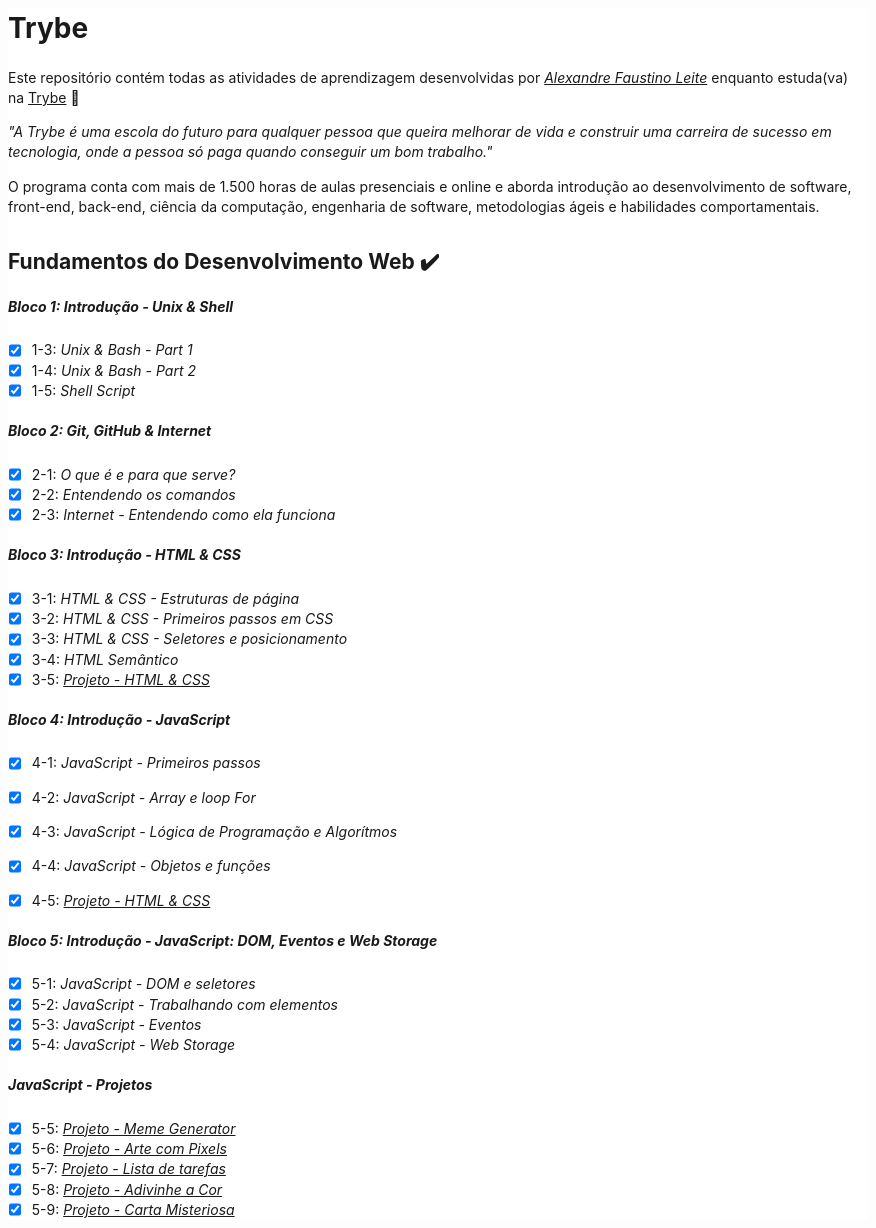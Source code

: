 # Trybe

Este repositório contém todas as atividades de aprendizagem desenvolvidas por _[Alexandre Faustino Leite](https://www.linkedin.com/in/alexandre-faustino-leite-a95719158/)_ enquanto estuda(va) na [Trybe](https://www.betrybe.com/) :rocket:

_"A Trybe é uma escola do futuro para qualquer pessoa que queira melhorar de vida e construir uma carreira de sucesso em tecnologia, onde a pessoa só paga quando conseguir um bom trabalho."_

O programa conta com mais de 1.500 horas de aulas presenciais e online e aborda introdução ao desenvolvimento de software, front-end, back-end, ciência da computação, engenharia de software, metodologias ágeis e habilidades comportamentais.

## Fundamentos do Desenvolvimento Web :heavy_check_mark:

##### Bloco 1: Introdução - Unix & Shell

- [x] 1-3: _Unix & Bash - Part 1_
- [x] 1-4: _Unix & Bash - Part 2_
- [x] 1-5: _Shell Script_

##### Bloco 2: Git, GitHub & Internet

- [x] 2-1: _O que é e para que serve?_
- [x] 2-2: _Entendendo os comandos_
- [x] 2-3: _Internet - Entendendo como ela funciona_

##### Bloco 3: Introdução - HTML & CSS

- [x] 3-1: _HTML & CSS - Estruturas de página_
- [x] 3-2: _HTML & CSS - Primeiros passos em CSS_
- [x] 3-3: _HTML & CSS - Seletores e posicionamento_
- [x] 3-4: _HTML Semântico_
- [x] 3-5: _[Projeto - HTML & CSS](https://github.com/alexandrefaustino/trybe-exercises/tree/main/1_introducao_desenvolvimento_web/bloco_3/dia_5/sd-07-project-lessons-learned)_

##### Bloco 4: Introdução - JavaScript

- [x] 4-1: _JavaScript - Primeiros passos_
- [x] 4-2: _JavaScript - Array e loop For_
- [x] 4-3: _JavaScript - Lógica de Programação e Algorítmos_
- [x] 4-4: _JavaScript - Objetos e funções_
- [x] 4-5: _[Projeto - HTML & CSS](https://github.com/alexandrefaustino/trybe-exercises/tree/main/1_introducao_desenvolvimento_web/bloco_4/dia_5/sd-07-project-playground-functions)_


##### Bloco 5: Introdução - JavaScript: DOM, Eventos e Web Storage

- [x] 5-1: _JavaScript - DOM e seletores_
- [x] 5-2: _JavaScript - Trabalhando com elementos_
- [x] 5-3: _JavaScript - Eventos_
- [x] 5-4: _JavaScript - Web Storage_
##### JavaScript - Projetos
- [x] 5-5: _[Projeto - Meme Generator](https://github.com/alexandrefaustino/trybe-exercises/tree/main/1_introducao_desenvolvimento_web/bloco_5/dia_5/sd-07-block5-project-meme-generator)_
- [x] 5-6: _[Projeto - Arte com Pixels](https://github.com/alexandrefaustino/trybe-exercises/tree/main/1_introducao_desenvolvimento_web/bloco_5/dia_6/sd-07-block5-project-pixels-art)_
- [x] 5-7: _[Projeto - Lista de tarefas](https://github.com/alexandrefaustino/trybe-exercises/tree/main/1_introducao_desenvolvimento_web/bloco_5/dia_7/sd-07-block5-project-todo-list)_
- [x] 5-8: _[Projeto - Adivinhe a Cor](https://github.com/alexandrefaustino/trybe-exercises/tree/main/1_introducao_desenvolvimento_web/bloco_5/dia_8/sd-07-project-color-guess)_
- [x] 5-9: _[Projeto - Carta Misteriosa](https://github.com/alexandrefaustino/trybe-exercises/tree/main/1_introducao_desenvolvimento_web/bloco_5/dia_9/sd-07-project-mistery-letter)_
